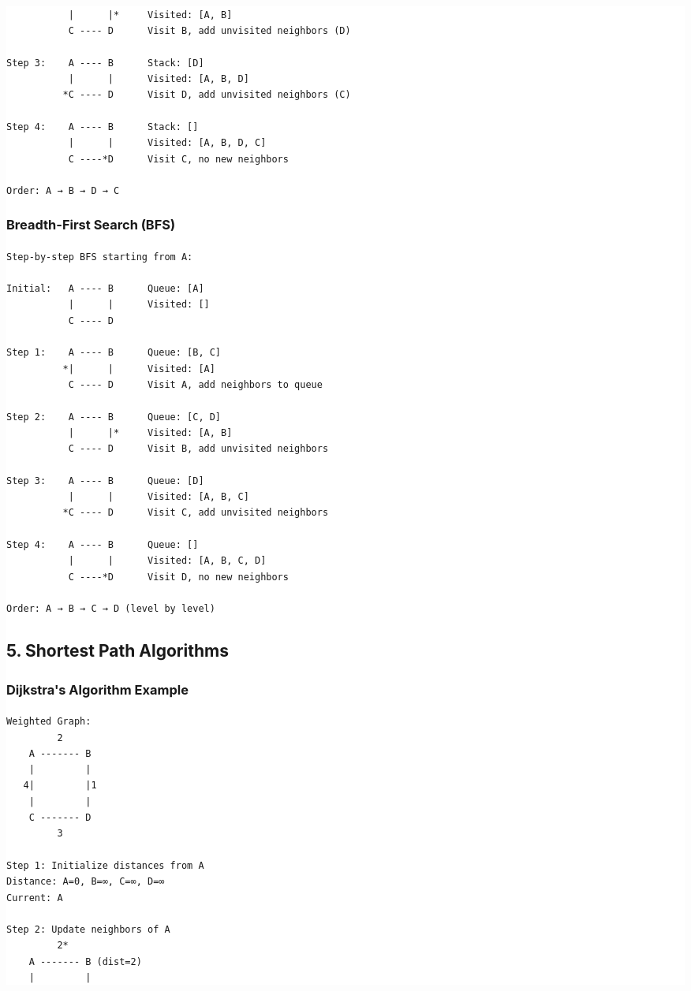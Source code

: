 ```
           |      |*     Visited: [A, B]
           C ---- D      Visit B, add unvisited neighbors (D)

Step 3:    A ---- B      Stack: [D]
           |      |      Visited: [A, B, D]
          *C ---- D      Visit D, add unvisited neighbors (C)

Step 4:    A ---- B      Stack: []
           |      |      Visited: [A, B, D, C]
           C ----*D      Visit C, no new neighbors

Order: A → B → D → C
```

### Breadth-First Search (BFS)
```
Step-by-step BFS starting from A:

Initial:   A ---- B      Queue: [A]
           |      |      Visited: []
           C ---- D

Step 1:    A ---- B      Queue: [B, C]
          *|      |      Visited: [A]
           C ---- D      Visit A, add neighbors to queue

Step 2:    A ---- B      Queue: [C, D]
           |      |*     Visited: [A, B]
           C ---- D      Visit B, add unvisited neighbors

Step 3:    A ---- B      Queue: [D]
           |      |      Visited: [A, B, C]
          *C ---- D      Visit C, add unvisited neighbors

Step 4:    A ---- B      Queue: []
           |      |      Visited: [A, B, C, D]
           C ----*D      Visit D, no new neighbors

Order: A → B → C → D (level by level)
```

## 5. Shortest Path Algorithms

### Dijkstra's Algorithm Example
```
Weighted Graph:
         2
    A ------- B
    |         |
   4|         |1
    |         |
    C ------- D
         3

Step 1: Initialize distances from A
Distance: A=0, B=∞, C=∞, D=∞
Current: A

Step 2: Update neighbors of A
         2*
    A ------- B (dist=2)
    |         |
```